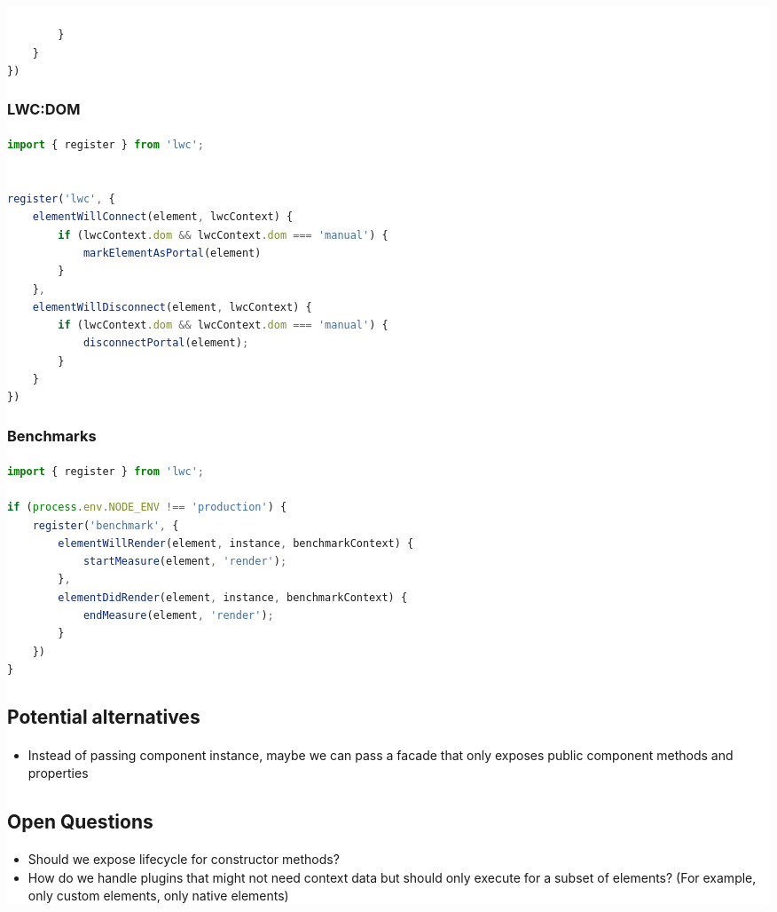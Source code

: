 ```js

        }
    }
})

```

### LWC:DOM
```js
import { register } from 'lwc';


register('lwc', {
    elementWillConnect(element, lwcContext) {
        if (lwcContext.dom && lwcContext.dom === 'manual') {
            markElementAsPortal(element)
        }
    },
    elementWillDisconnect(element, lwcContext) {
        if (lwcContext.dom && lwcContext.dom === 'manual') {
            disconnectPortal(element);
        }
    }
})

```
### Benchmarks
```js
import { register } from 'lwc';

if (process.env.NODE_ENV !== 'production') {
    register('benchmark', {
        elementWillRender(element, instance, benchmarkContext) {
            startMeasure(element, 'render');
        },
        elementDidRender(element, instance, benchmarkContext) {
            endMeasure(element, 'render');
        }
    })
}

```

## Potential alternatives

- Instead of passing component instance, maybe we can pass a facade that only exposes public component methods and properties


## Open Questions

- Should we expose lifecycle for constructor methods?
- How do we handle plugins that might not need context data but should only execute for a subset of elements? (For example, only custom elements, only native elements)
